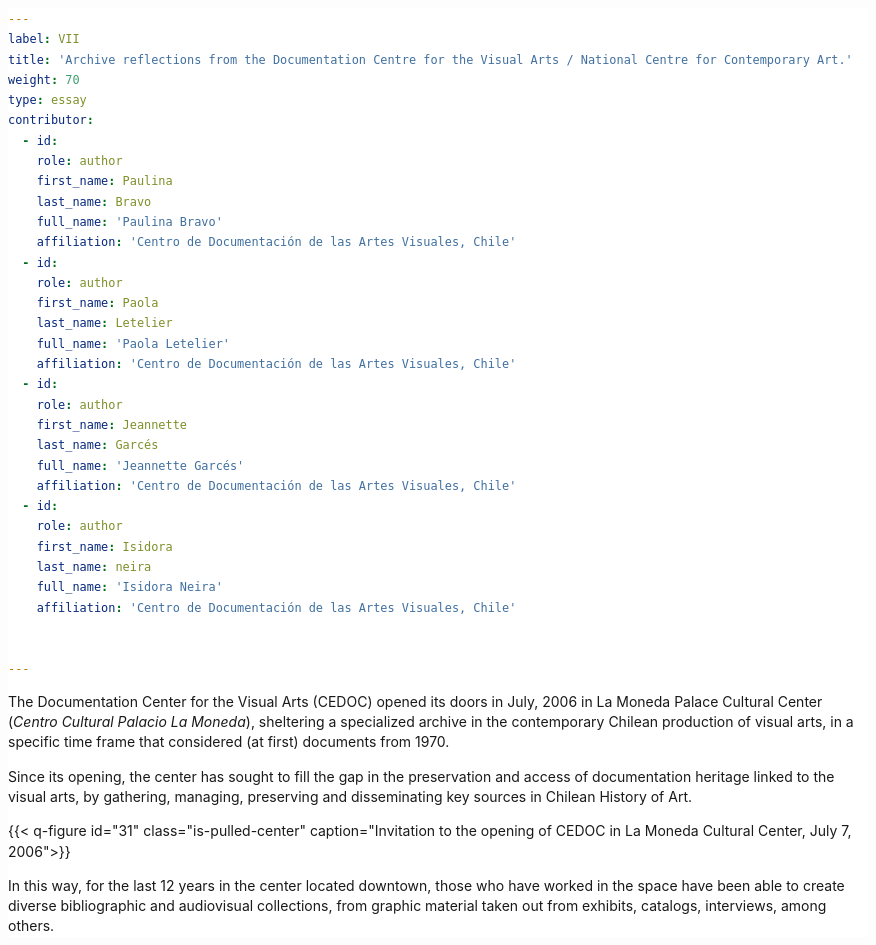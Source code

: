 ```yaml
---
label: VII
title: 'Archive reflections from the Documentation Centre for the Visual Arts / National Centre for Contemporary Art.'
weight: 70
type: essay
contributor:
  - id: 
    role: author
    first_name: Paulina 
    last_name: Bravo
    full_name: 'Paulina Bravo'
    affiliation: 'Centro de Documentación de las Artes Visuales, Chile'
  - id: 
    role: author
    first_name: Paola
    last_name: Letelier
    full_name: 'Paola Letelier'
    affiliation: 'Centro de Documentación de las Artes Visuales, Chile'
  - id: 
    role: author
    first_name: Jeannette
    last_name: Garcés
    full_name: 'Jeannette Garcés'
    affiliation: 'Centro de Documentación de las Artes Visuales, Chile'
  - id: 
    role: author
    first_name: Isidora 
    last_name: neira
    full_name: 'Isidora Neira'
    affiliation: 'Centro de Documentación de las Artes Visuales, Chile'


---
```



The Documentation Center for the Visual Arts (CEDOC) opened its doors in July, 2006 in La Moneda Palace Cultural Center (*Centro Cultural Palacio La Moneda*), sheltering a specialized archive in the contemporary Chilean production of visual arts, in a specific time frame that considered (at first) documents from 1970.

Since its opening, the center has sought to fill the gap in the preservation and access of documentation heritage linked to the visual arts, by gathering, managing, preserving and disseminating key sources in Chilean History of Art.

{{< q-figure id="31" class="is-pulled-center" caption="Invitation to the opening of CEDOC in La Moneda Cultural Center, July 7, 2006">}}


In this way, for the last 12 years in the center located downtown, those who have worked in the space have been able to create diverse bibliographic and audiovisual collections, from graphic material taken out from exhibits, catalogs, interviews, among others.
